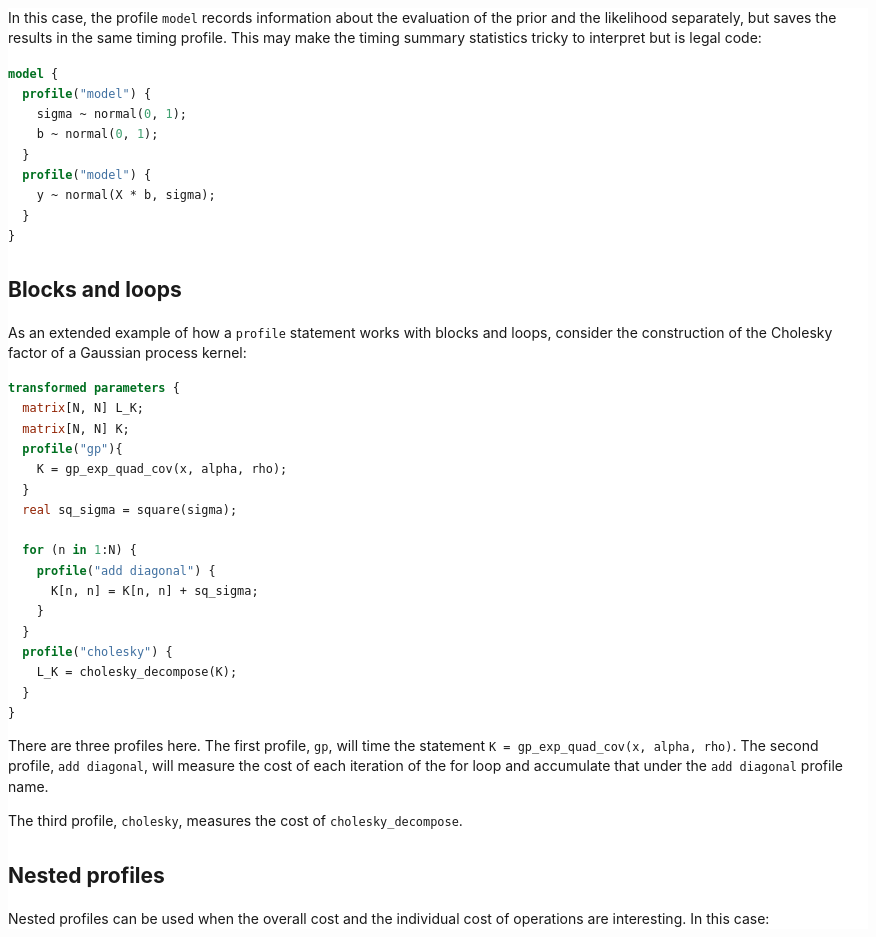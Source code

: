 In this case, the profile `model` records information about the evaluation of
the prior and the likelihood separately, but saves the results in the same
timing profile. This may make the timing summary statistics tricky to interpret
but is legal code:

```stan
model {
  profile("model") {
    sigma ~ normal(0, 1);
    b ~ normal(0, 1);
  }
  profile("model") {
    y ~ normal(X * b, sigma);
  }  
}
```

## Blocks and loops

As an extended example of how a `profile` statement works with blocks and loops,
consider the construction of the Cholesky factor of a Gaussian process kernel:

```stan
transformed parameters {
  matrix[N, N] L_K;
  matrix[N, N] K;
  profile("gp"){
    K = gp_exp_quad_cov(x, alpha, rho);
  }
  real sq_sigma = square(sigma);

  for (n in 1:N) {
    profile("add diagonal") {
      K[n, n] = K[n, n] + sq_sigma;
    }
  }
  profile("cholesky") {
    L_K = cholesky_decompose(K);
  }  
}
```

There are three profiles here. The first profile, `gp`, will time the
statement `K = gp_exp_quad_cov(x, alpha, rho)`. The second profile,
`add diagonal`, will measure the cost of each iteration of the for loop 
and accumulate that under the `add diagonal` profile name.

The third profile, `cholesky`, measures the cost of
`cholesky_decompose`.

## Nested profiles

Nested profiles can be used when the overall cost and the individual cost
of operations are interesting. In this case:


[summary]: #summary
[motivation]: #motivation
[stan-model-profiling]: #stan-model-profiling
[Disadvantages]: #Disadvantages
[rationale-and-alternatives]: #rationale-and-alternatives
[prior-art]: #prior-art